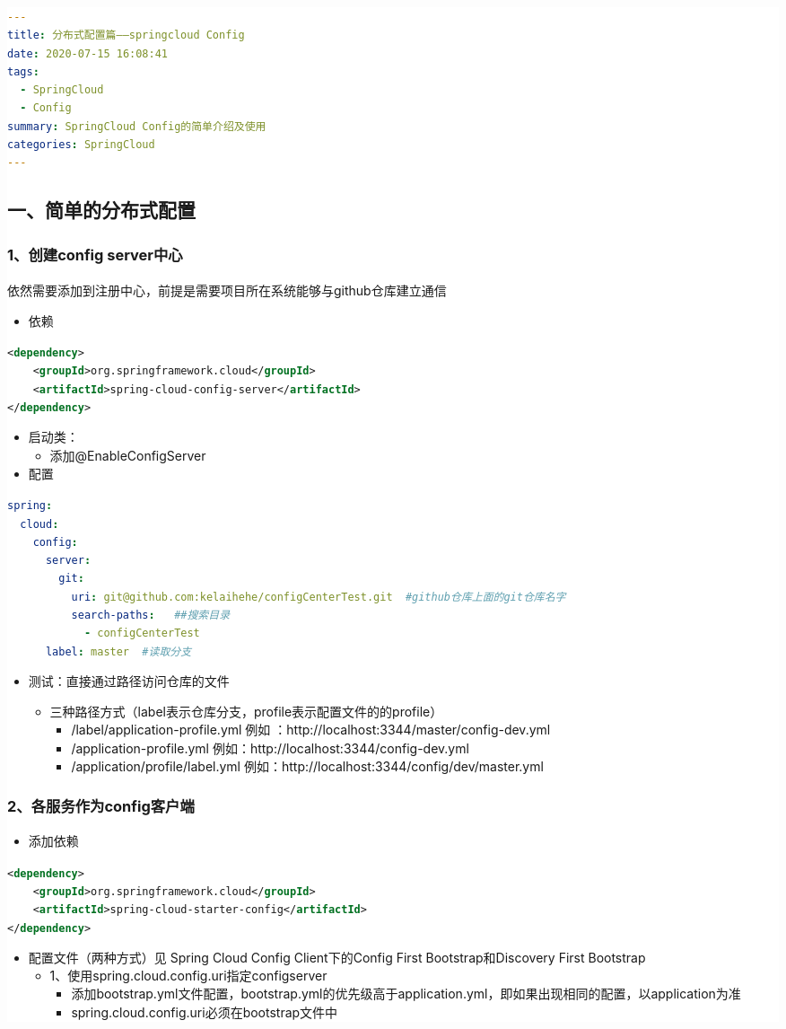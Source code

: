 ```yaml
---
title: 分布式配置篇——springcloud Config
date: 2020-07-15 16:08:41
tags:
  - SpringCloud
  - Config
summary: SpringCloud Config的简单介绍及使用
categories: SpringCloud
---
```

## 一、简单的分布式配置 ##
### 1、创建config server中心 ###
依然需要添加到注册中心，前提是需要项目所在系统能够与github仓库建立通信
- 依赖
``` xml
<dependency>
    <groupId>org.springframework.cloud</groupId>
    <artifactId>spring-cloud-config-server</artifactId>
</dependency>
```
- 启动类：
	- 添加@EnableConfigServer 
- 配置

``` yaml
spring:
  cloud:
    config:
      server:
        git:
          uri: git@github.com:kelaihehe/configCenterTest.git  #github仓库上面的git仓库名字
          search-paths:   ##搜索目录
            - configCenterTest
      label: master  #读取分支
```
* 测试：直接通过路径访问仓库的文件

	* 三种路径方式（label表示仓库分支，profile表示配置文件的的profile）
		* /label/application-profile.yml   例如 ：http://localhost:3344/master/config-dev.yml
		* /application-profile.yml         例如：http://localhost:3344/config-dev.yml
		* /application/profile/label.yml    例如：http://localhost:3344/config/dev/master.yml

### 2、各服务作为config客户端 ###
* 添加依赖
``` xml
<dependency>
    <groupId>org.springframework.cloud</groupId>
    <artifactId>spring-cloud-starter-config</artifactId>
</dependency>
```
* 配置文件（两种方式）见 [](https://cloud.spring.io/spring-cloud-config/reference/html/#config-first-bootstrap)  Spring Cloud Config Client下的Config First Bootstrap和Discovery First Bootstrap
	* 1、使用spring.cloud.config.uri指定configserver
		* 添加bootstrap.yml文件配置，bootstrap.yml的优先级高于application.yml，即如果出现相同的配置，以application为准
		* spring.cloud.config.uri必须在bootstrap文件中
